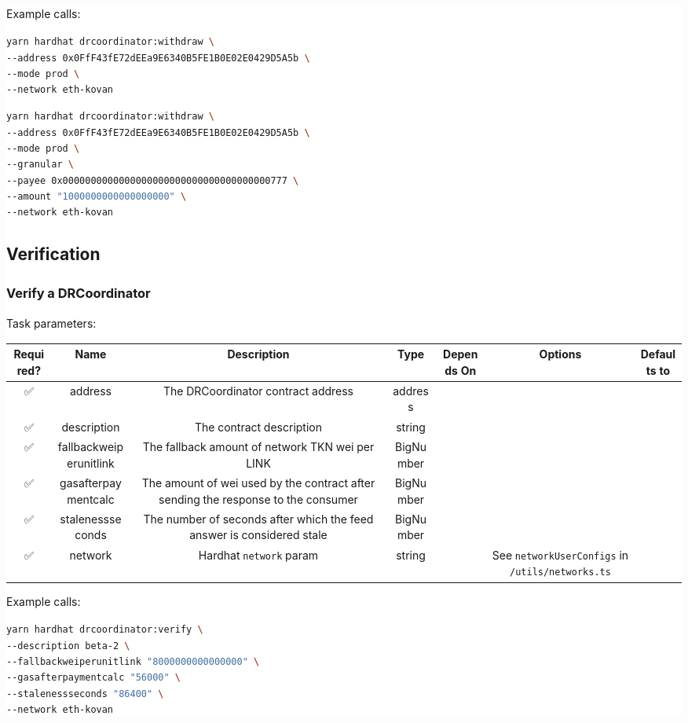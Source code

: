 Example calls:

```sh
yarn hardhat drcoordinator:withdraw \
--address 0x0FfF43fE72dEEa9E6340B5FE1B0E02E0429D5A5b \
--mode prod \
--network eth-kovan
```

```sh
yarn hardhat drcoordinator:withdraw \
--address 0x0FfF43fE72dEEa9E6340B5FE1B0E02E0429D5A5b \
--mode prod \
--granular \
--payee 0x0000000000000000000000000000000000000777 \
--amount "1000000000000000000" \
--network eth-kovan
```

## Verification

### Verify a DRCoordinator

Task parameters:

| Required? |          Name          |                                    Description                                    |   Type    | Depends On |                     Options                      | Defaults to |
| :-------: | :--------------------: | :-------------------------------------------------------------------------------: | :-------: | :--------: | :----------------------------------------------: | :---------: |
|    ✅     |        address         |                        The DRCoordinator contract address                         |  address  |            |                                                  |             |
|    ✅     |      description       |                             The contract description                              |  string   |            |                                                  |             |
|    ✅     | fallbackweiperunitlink |                  The fallback amount of network TKN wei per LINK                  | BigNumber |            |                                                  |             |
|    ✅     |  gasafterpaymentcalc   | The amount of wei used by the contract after sending the response to the consumer | BigNumber |            |                                                  |             |
|    ✅     |    stalenessseconds    |       The number of seconds after which the feed answer is considered stale       | BigNumber |            |                                                  |             |
|    ✅     |        network         |                              Hardhat `network` param                              |  string   |            | See `networkUserConfigs` in `/utils/networks.ts` |             |

Example calls:

```sh
yarn hardhat drcoordinator:verify \
--description beta-2 \
--fallbackweiperunitlink "8000000000000000" \
--gasafterpaymentcalc "56000" \
--stalenessseconds "86400" \
--network eth-kovan
```
